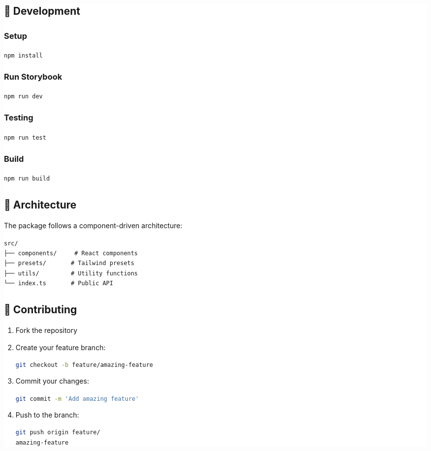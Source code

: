 ## 🧪 Development

### Setup

```bash
npm install
```

### Run Storybook

```bash
npm run dev
```

### Testing

```bash
npm run test
```

### Build

```bash
npm run build
```

## 🧩 Architecture

The package follows a component-driven architecture:

```text
src/
├── components/     # React components
├── presets/       # Tailwind presets
├── utils/         # Utility functions
└── index.ts       # Public API
```

## 🤝 Contributing

1. Fork the repository
2. Create your feature branch:

   ```bash
   git checkout -b feature/amazing-feature
   ```

3. Commit your changes:

   ```bash
   git commit -m 'Add amazing feature'
   ```

4. Push to the branch:

   ```bash
   git push origin feature/
   amazing-feature
   ```

